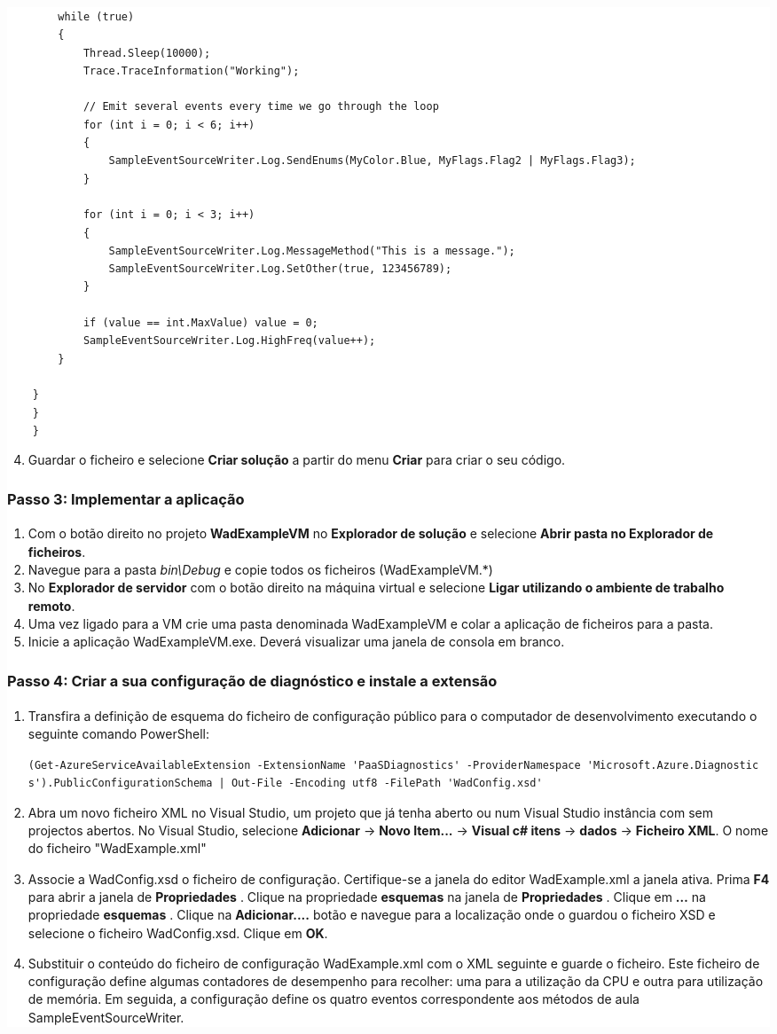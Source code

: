             while (true)
            {
                Thread.Sleep(10000);
                Trace.TraceInformation("Working");

                // Emit several events every time we go through the loop
                for (int i = 0; i < 6; i++)
                {
                    SampleEventSourceWriter.Log.SendEnums(MyColor.Blue, MyFlags.Flag2 | MyFlags.Flag3);
                }

                for (int i = 0; i < 3; i++)
                {
                    SampleEventSourceWriter.Log.MessageMethod("This is a message.");
                    SampleEventSourceWriter.Log.SetOther(true, 123456789);
                }

                if (value == int.MaxValue) value = 0;
                SampleEventSourceWriter.Log.HighFreq(value++);
            }

        }
        }
        }


4.  Guardar o ficheiro e selecione **Criar solução** a partir do menu **Criar** para criar o seu código.


### <a name="step-3-deploy-your-application"></a>Passo 3: Implementar a aplicação
1.  Com o botão direito no projeto **WadExampleVM** no **Explorador de solução** e selecione **Abrir pasta no Explorador de ficheiros**.
2.  Navegue para a pasta *bin\Debug* e copie todos os ficheiros (WadExampleVM.*)
3.  No **Explorador de servidor** com o botão direito na máquina virtual e selecione **Ligar utilizando o ambiente de trabalho remoto**.
4.  Uma vez ligado para a VM crie uma pasta denominada WadExampleVM e colar a aplicação de ficheiros para a pasta.
5.  Inicie a aplicação WadExampleVM.exe. Deverá visualizar uma janela de consola em branco.

### <a name="step-4-create-your-diagnostics-configuration-and-install-the-extension"></a>Passo 4: Criar a sua configuração de diagnóstico e instale a extensão
1.  Transfira a definição de esquema do ficheiro de configuração público para o computador de desenvolvimento executando o seguinte comando PowerShell:

        (Get-AzureServiceAvailableExtension -ExtensionName 'PaaSDiagnostics' -ProviderNamespace 'Microsoft.Azure.Diagnostics').PublicConfigurationSchema | Out-File -Encoding utf8 -FilePath 'WadConfig.xsd'

2.  Abra um novo ficheiro XML no Visual Studio, um projeto que já tenha aberto ou num Visual Studio instância com sem projectos abertos. No Visual Studio, selecione **Adicionar** -> **Novo Item...**  ->  **Visual c# itens** -> **dados** -> **Ficheiro XML**. O nome do ficheiro "WadExample.xml"
3.  Associe a WadConfig.xsd o ficheiro de configuração. Certifique-se a janela do editor WadExample.xml a janela ativa. Prima **F4** para abrir a janela de **Propriedades** . Clique na propriedade **esquemas** na janela de **Propriedades** . Clique em **…** na propriedade **esquemas** . Clique na **Adicionar....** botão e navegue para a localização onde o guardou o ficheiro XSD e selecione o ficheiro WadConfig.xsd. Clique em **OK**.
4.  Substituir o conteúdo do ficheiro de configuração WadExample.xml com o XML seguinte e guarde o ficheiro. Este ficheiro de configuração define algumas contadores de desempenho para recolher: uma para a utilização da CPU e outra para utilização de memória. Em seguida, a configuração define os quatro eventos correspondente aos métodos de aula SampleEventSourceWriter.
